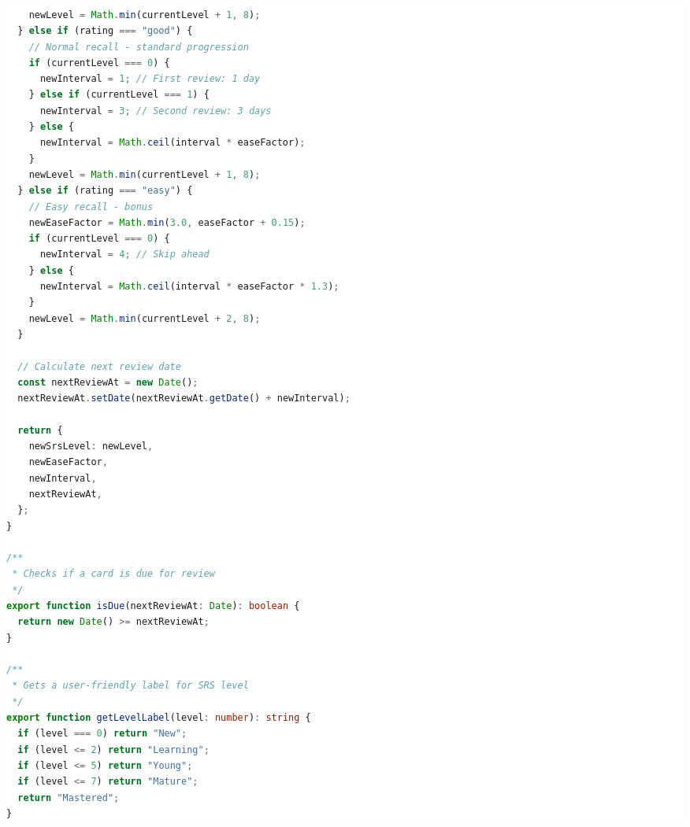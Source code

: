 ```typescript
    newLevel = Math.min(currentLevel + 1, 8);
  } else if (rating === "good") {
    // Normal recall - standard progression
    if (currentLevel === 0) {
      newInterval = 1; // First review: 1 day
    } else if (currentLevel === 1) {
      newInterval = 3; // Second review: 3 days
    } else {
      newInterval = Math.ceil(interval * easeFactor);
    }
    newLevel = Math.min(currentLevel + 1, 8);
  } else if (rating === "easy") {
    // Easy recall - bonus
    newEaseFactor = Math.min(3.0, easeFactor + 0.15);
    if (currentLevel === 0) {
      newInterval = 4; // Skip ahead
    } else {
      newInterval = Math.ceil(interval * easeFactor * 1.3);
    }
    newLevel = Math.min(currentLevel + 2, 8);
  }

  // Calculate next review date
  const nextReviewAt = new Date();
  nextReviewAt.setDate(nextReviewAt.getDate() + newInterval);

  return {
    newSrsLevel: newLevel,
    newEaseFactor,
    newInterval,
    nextReviewAt,
  };
}

/**
 * Checks if a card is due for review
 */
export function isDue(nextReviewAt: Date): boolean {
  return new Date() >= nextReviewAt;
}

/**
 * Gets a user-friendly label for SRS level
 */
export function getLevelLabel(level: number): string {
  if (level === 0) return "New";
  if (level <= 2) return "Learning";
  if (level <= 5) return "Young";
  if (level <= 7) return "Mature";
  return "Mastered";
}
```
